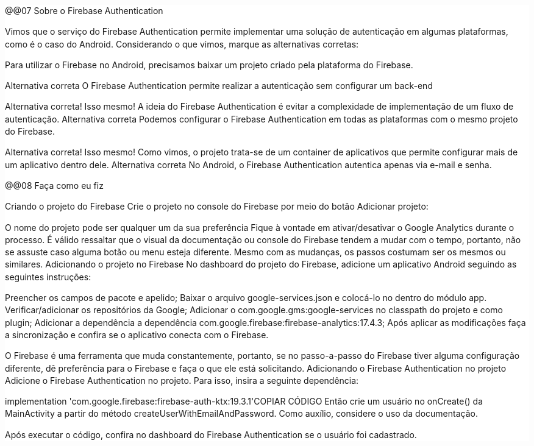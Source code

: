 @@07
Sobre o Firebase Authentication

Vimos que o serviço do Firebase Authentication permite implementar uma solução de autenticação em algumas plataformas, como é o caso do Android. Considerando o que vimos, marque as alternativas corretas:

Para utilizar o Firebase no Android, precisamos baixar um projeto criado pela plataforma do Firebase.
 
Alternativa correta
O Firebase Authentication permite realizar a autenticação sem configurar um back-end
 
Alternativa correta! Isso mesmo! A ideia do Firebase Authentication é evitar a complexidade de implementação de um fluxo de autenticação.
Alternativa correta
Podemos configurar o Firebase Authentication em todas as plataformas com o mesmo projeto do Firebase.
 
Alternativa correta! Isso mesmo! Como vimos, o projeto trata-se de um container de aplicativos que permite configurar mais de um aplicativo dentro dele.
Alternativa correta
No Android, o Firebase Authentication autentica apenas via e-mail e senha.

@@08
Faça como eu fiz

Criando o projeto do Firebase
Crie o projeto no console do Firebase por meio do botão Adicionar projeto:

O nome do projeto pode ser qualquer um da sua preferência
Fique à vontade em ativar/desativar o Google Analytics durante o processo.
É válido ressaltar que o visual da documentação ou console do Firebase tendem a mudar com o tempo, portanto, não se assuste caso alguma botão ou menu esteja diferente. Mesmo com as mudanças, os passos costumam ser os mesmos ou similares.
Adicionando o projeto no Firebase
No dashboard do projeto do Firebase, adicione um aplicativo Android seguindo as seguintes instruções:

Preencher os campos de pacote e apelido;
Baixar o arquivo google-services.json e colocá-lo no dentro do módulo app.
Verificar/adicionar os repositórios da Google;
Adicionar o com.google.gms:google-services no classpath do projeto e como plugin;
Adicionar a dependência a dependência com.google.firebase:firebase-analytics:17.4.3;
Após aplicar as modificações faça a sincronização e confira se o aplicativo conecta com o Firebase.

O Firebase é uma ferramenta que muda constantemente, portanto, se no passo-a-passo do Firebase tiver alguma configuração diferente, dê preferência para o Firebase e faça o que ele está solicitando.
Adicionando o Firebase Authentication no projeto
Adicione o Firebase Authentication no projeto. Para isso, insira a seguinte dependência:

implementation 'com.google.firebase:firebase-auth-ktx:19.3.1'COPIAR CÓDIGO
Então crie um usuário no onCreate() da MainActivity a partir do método createUserWithEmailAndPassword. Como auxílio, considere o uso da documentação.

Após executar o código, confira no dashboard do Firebase Authentication se o usuário foi cadastrado.
